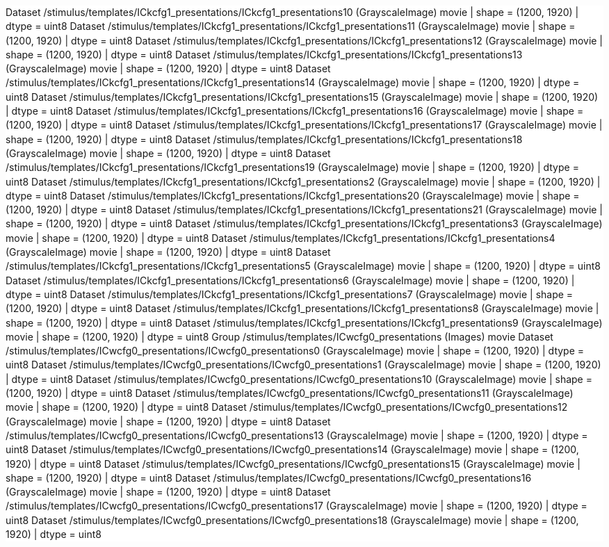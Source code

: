   Dataset /stimulus/templates/ICkcfg1_presentations/ICkcfg1_presentations10 (GrayscaleImage) movie | shape = (1200, 1920) | dtype = uint8
  Dataset /stimulus/templates/ICkcfg1_presentations/ICkcfg1_presentations11 (GrayscaleImage) movie | shape = (1200, 1920) | dtype = uint8
  Dataset /stimulus/templates/ICkcfg1_presentations/ICkcfg1_presentations12 (GrayscaleImage) movie | shape = (1200, 1920) | dtype = uint8
  Dataset /stimulus/templates/ICkcfg1_presentations/ICkcfg1_presentations13 (GrayscaleImage) movie | shape = (1200, 1920) | dtype = uint8
  Dataset /stimulus/templates/ICkcfg1_presentations/ICkcfg1_presentations14 (GrayscaleImage) movie | shape = (1200, 1920) | dtype = uint8
  Dataset /stimulus/templates/ICkcfg1_presentations/ICkcfg1_presentations15 (GrayscaleImage) movie | shape = (1200, 1920) | dtype = uint8
  Dataset /stimulus/templates/ICkcfg1_presentations/ICkcfg1_presentations16 (GrayscaleImage) movie | shape = (1200, 1920) | dtype = uint8
  Dataset /stimulus/templates/ICkcfg1_presentations/ICkcfg1_presentations17 (GrayscaleImage) movie | shape = (1200, 1920) | dtype = uint8
  Dataset /stimulus/templates/ICkcfg1_presentations/ICkcfg1_presentations18 (GrayscaleImage) movie | shape = (1200, 1920) | dtype = uint8
  Dataset /stimulus/templates/ICkcfg1_presentations/ICkcfg1_presentations19 (GrayscaleImage) movie | shape = (1200, 1920) | dtype = uint8
  Dataset /stimulus/templates/ICkcfg1_presentations/ICkcfg1_presentations2 (GrayscaleImage) movie | shape = (1200, 1920) | dtype = uint8
  Dataset /stimulus/templates/ICkcfg1_presentations/ICkcfg1_presentations20 (GrayscaleImage) movie | shape = (1200, 1920) | dtype = uint8
  Dataset /stimulus/templates/ICkcfg1_presentations/ICkcfg1_presentations21 (GrayscaleImage) movie | shape = (1200, 1920) | dtype = uint8
  Dataset /stimulus/templates/ICkcfg1_presentations/ICkcfg1_presentations3 (GrayscaleImage) movie | shape = (1200, 1920) | dtype = uint8
  Dataset /stimulus/templates/ICkcfg1_presentations/ICkcfg1_presentations4 (GrayscaleImage) movie | shape = (1200, 1920) | dtype = uint8
  Dataset /stimulus/templates/ICkcfg1_presentations/ICkcfg1_presentations5 (GrayscaleImage) movie | shape = (1200, 1920) | dtype = uint8
  Dataset /stimulus/templates/ICkcfg1_presentations/ICkcfg1_presentations6 (GrayscaleImage) movie | shape = (1200, 1920) | dtype = uint8
  Dataset /stimulus/templates/ICkcfg1_presentations/ICkcfg1_presentations7 (GrayscaleImage) movie | shape = (1200, 1920) | dtype = uint8
  Dataset /stimulus/templates/ICkcfg1_presentations/ICkcfg1_presentations8 (GrayscaleImage) movie | shape = (1200, 1920) | dtype = uint8
  Dataset /stimulus/templates/ICkcfg1_presentations/ICkcfg1_presentations9 (GrayscaleImage) movie | shape = (1200, 1920) | dtype = uint8
  Group /stimulus/templates/ICwcfg0_presentations (Images) movie
  Dataset /stimulus/templates/ICwcfg0_presentations/ICwcfg0_presentations0 (GrayscaleImage) movie | shape = (1200, 1920) | dtype = uint8
  Dataset /stimulus/templates/ICwcfg0_presentations/ICwcfg0_presentations1 (GrayscaleImage) movie | shape = (1200, 1920) | dtype = uint8
  Dataset /stimulus/templates/ICwcfg0_presentations/ICwcfg0_presentations10 (GrayscaleImage) movie | shape = (1200, 1920) | dtype = uint8
  Dataset /stimulus/templates/ICwcfg0_presentations/ICwcfg0_presentations11 (GrayscaleImage) movie | shape = (1200, 1920) | dtype = uint8
  Dataset /stimulus/templates/ICwcfg0_presentations/ICwcfg0_presentations12 (GrayscaleImage) movie | shape = (1200, 1920) | dtype = uint8
  Dataset /stimulus/templates/ICwcfg0_presentations/ICwcfg0_presentations13 (GrayscaleImage) movie | shape = (1200, 1920) | dtype = uint8
  Dataset /stimulus/templates/ICwcfg0_presentations/ICwcfg0_presentations14 (GrayscaleImage) movie | shape = (1200, 1920) | dtype = uint8
  Dataset /stimulus/templates/ICwcfg0_presentations/ICwcfg0_presentations15 (GrayscaleImage) movie | shape = (1200, 1920) | dtype = uint8
  Dataset /stimulus/templates/ICwcfg0_presentations/ICwcfg0_presentations16 (GrayscaleImage) movie | shape = (1200, 1920) | dtype = uint8
  Dataset /stimulus/templates/ICwcfg0_presentations/ICwcfg0_presentations17 (GrayscaleImage) movie | shape = (1200, 1920) | dtype = uint8
  Dataset /stimulus/templates/ICwcfg0_presentations/ICwcfg0_presentations18 (GrayscaleImage) movie | shape = (1200, 1920) | dtype = uint8